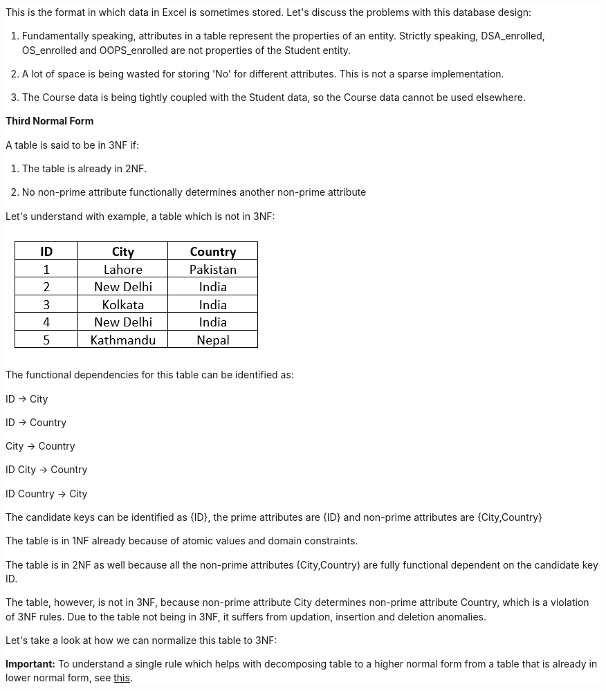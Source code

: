 This is the format in which data in Excel is sometimes stored. Let's discuss the problems with this database design:

1. Fundamentally speaking, attributes in a table represent the properties of an entity. Strictly speaking, DSA_enrolled, OS_enrolled and OOPS_enrolled are not properties of the Student entity.

2. A lot of space is being wasted for storing 'No' for different attributes. This is not a sparse implementation.

3. The Course data is being tightly coupled with the Student data, so the Course data cannot be used elsewhere.

**Third Normal Form**

A table is said to be in 3NF if:

1. The table is already in 2NF.

2. No non-prime attribute functionally determines another non-prime attribute 

Let's understand with example, a table which is not in 3NF:

![Table-not-in-3NF](./assets/Table-Not-in-3NF.png)

The functional dependencies for this table can be identified as:

ID -> City

ID -> Country

City -> Country

ID City -> Country

ID Country -> City

The candidate keys can be identified as {ID}, the prime attributes are {ID} and non-prime attributes are {City,Country}

The table is in 1NF already because of atomic values and domain constraints.

The table is in 2NF as well because all the non-prime attributes (City,Country) are fully functional dependent on the candidate key ID.

The table, however, is not in 3NF, because non-prime attribute City determines non-prime attribute Country, which is a violation of 3NF rules. Due to the table not being in 3NF, it suffers from updation, insertion and deletion anomalies.

Let's take a look at how we can normalize this table to 3NF:

**Important:** To understand a single rule which helps with decomposing table to a higher normal form from a table that is already in lower normal form, see [this](../Lecture-7/README.md#L63).
